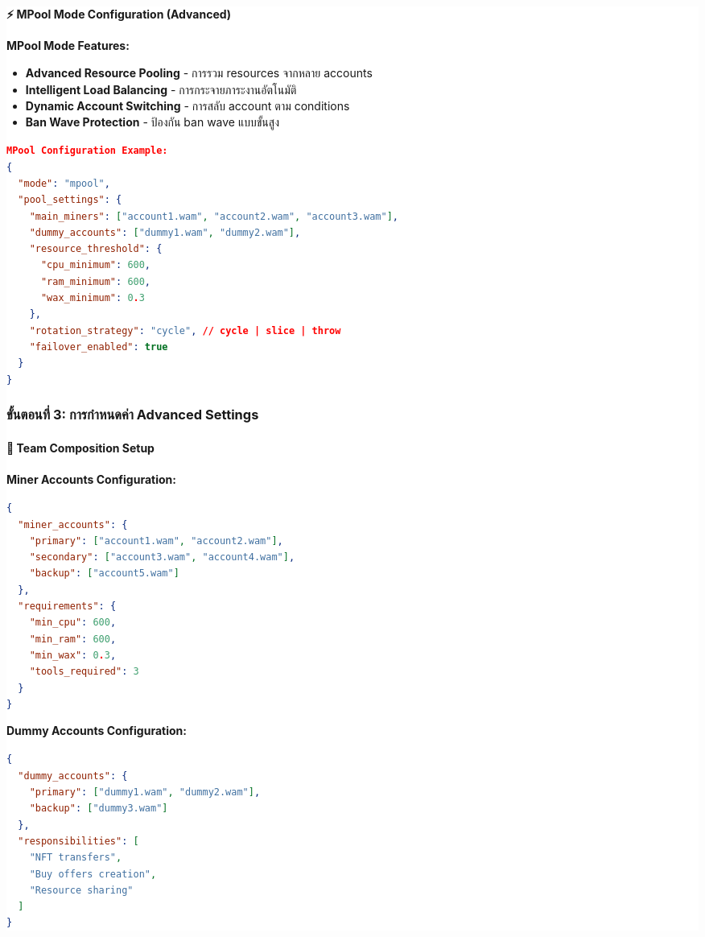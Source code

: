 #### **⚡ MPool Mode Configuration (Advanced)**

**MPool Mode Features:**
- **Advanced Resource Pooling** - การรวม resources จากหลาย accounts
- **Intelligent Load Balancing** - การกระจายภาระงานอัตโนมัติ
- **Dynamic Account Switching** - การสลับ account ตาม conditions
- **Ban Wave Protection** - ป้องกัน ban wave แบบขั้นสูง

```json
MPool Configuration Example:
{
  "mode": "mpool",
  "pool_settings": {
    "main_miners": ["account1.wam", "account2.wam", "account3.wam"],
    "dummy_accounts": ["dummy1.wam", "dummy2.wam"],
    "resource_threshold": {
      "cpu_minimum": 600,
      "ram_minimum": 600,
      "wax_minimum": 0.3
    },
    "rotation_strategy": "cycle", // cycle | slice | throw
    "failover_enabled": true
  }
}
```

### **ขั้นตอนที่ 3: การกำหนดค่า Advanced Settings**

#### **🎯 Team Composition Setup**

**Miner Accounts Configuration:**
```json
{
  "miner_accounts": {
    "primary": ["account1.wam", "account2.wam"],
    "secondary": ["account3.wam", "account4.wam"],
    "backup": ["account5.wam"]
  },
  "requirements": {
    "min_cpu": 600,
    "min_ram": 600,
    "min_wax": 0.3,
    "tools_required": 3
  }
}
```

**Dummy Accounts Configuration:**
```json
{
  "dummy_accounts": {
    "primary": ["dummy1.wam", "dummy2.wam"],
    "backup": ["dummy3.wam"]
  },
  "responsibilities": [
    "NFT transfers",
    "Buy offers creation",
    "Resource sharing"
  ]
}
```
